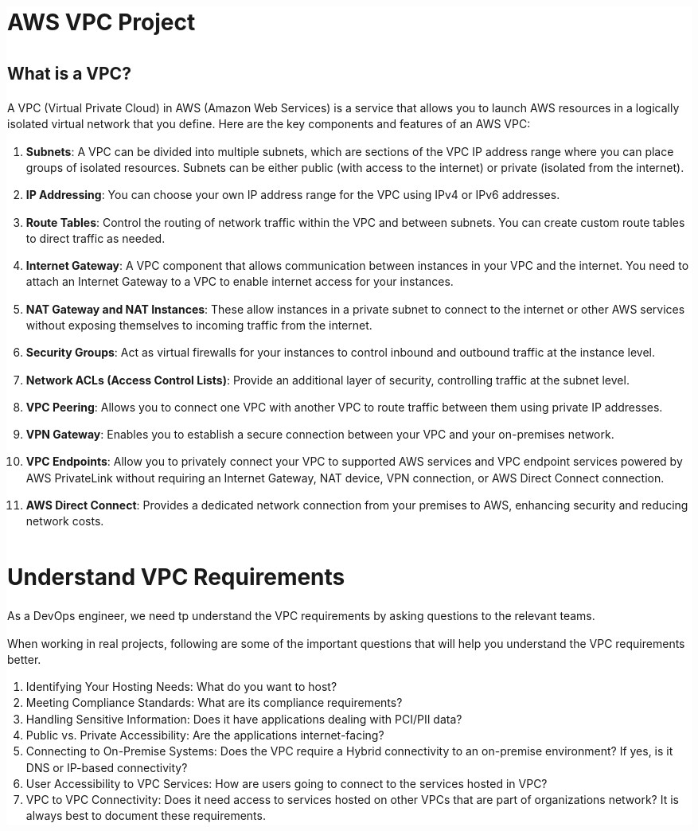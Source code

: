 # AWS VPC Project

## What is a VPC?

A VPC (Virtual Private Cloud) in AWS (Amazon Web Services) is a service that allows you to launch AWS resources in a logically isolated virtual network that you define. Here are the key components and features of an AWS VPC:

1. **Subnets**: A VPC can be divided into multiple subnets, which are sections of the VPC IP address range where you can place groups of isolated resources. Subnets can be either public (with access to the internet) or private (isolated from the internet).

2. **IP Addressing**: You can choose your own IP address range for the VPC using IPv4 or IPv6 addresses.

3. **Route Tables**: Control the routing of network traffic within the VPC and between subnets. You can create custom route tables to direct traffic as needed.

4. **Internet Gateway**: A VPC component that allows communication between instances in your VPC and the internet. You need to attach an Internet Gateway to a VPC to enable internet access for your instances.

5. **NAT Gateway and NAT Instances**: These allow instances in a private subnet to connect to the internet or other AWS services without exposing themselves to incoming traffic from the internet.

6. **Security Groups**: Act as virtual firewalls for your instances to control inbound and outbound traffic at the instance level.

7. **Network ACLs (Access Control Lists)**: Provide an additional layer of security, controlling traffic at the subnet level.

8. **VPC Peering**: Allows you to connect one VPC with another VPC to route traffic between them using private IP addresses.

9. **VPN Gateway**: Enables you to establish a secure connection between your VPC and your on-premises network.

10. **VPC Endpoints**: Allow you to privately connect your VPC to supported AWS services and VPC endpoint services powered by AWS PrivateLink without requiring an Internet Gateway, NAT device, VPN connection, or AWS Direct Connect connection.

11. **AWS Direct Connect**: Provides a dedicated network connection from your premises to AWS, enhancing security and reducing network costs.



# Understand VPC Requirements
As a DevOps engineer, we need tp understand the VPC requirements by asking questions to the relevant teams.

When working in real projects, following are some of the important questions that will help you understand the VPC requirements better.

1. Identifying Your Hosting Needs: What do you want to host?
2. Meeting Compliance Standards: What are its compliance requirements?
3. Handling Sensitive Information: Does it have applications dealing with PCI/PII data?
4. Public vs. Private Accessibility: Are the applications internet-facing?
5. Connecting to On-Premise Systems: Does the VPC require a Hybrid connectivity to an on-premise environment? If yes, is it DNS or IP-based connectivity?
6. User Accessibility to VPC Services: How are users going to connect to the services hosted in VPC?
7. VPC to VPC Connectivity: Does it need access to services hosted on other VPCs that are part of organizations network?
It is always best to document these requirements.

